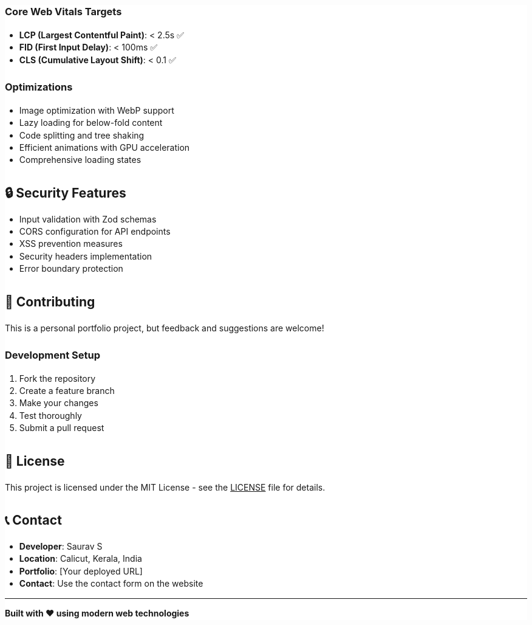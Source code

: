 ### Core Web Vitals Targets
- **LCP (Largest Contentful Paint)**: < 2.5s ✅
- **FID (First Input Delay)**: < 100ms ✅
- **CLS (Cumulative Layout Shift)**: < 0.1 ✅

### Optimizations
- Image optimization with WebP support
- Lazy loading for below-fold content
- Code splitting and tree shaking
- Efficient animations with GPU acceleration
- Comprehensive loading states

## 🔒 Security Features

- Input validation with Zod schemas
- CORS configuration for API endpoints
- XSS prevention measures
- Security headers implementation
- Error boundary protection

## 🤝 Contributing

This is a personal portfolio project, but feedback and suggestions are welcome!

### Development Setup
1. Fork the repository
2. Create a feature branch
3. Make your changes
4. Test thoroughly
5. Submit a pull request

## 📄 License

This project is licensed under the MIT License - see the [LICENSE](LICENSE) file for details.

## 📞 Contact

- **Developer**: Saurav S
- **Location**: Calicut, Kerala, India
- **Portfolio**: [Your deployed URL]
- **Contact**: Use the contact form on the website

---

**Built with ❤️ using modern web technologies**